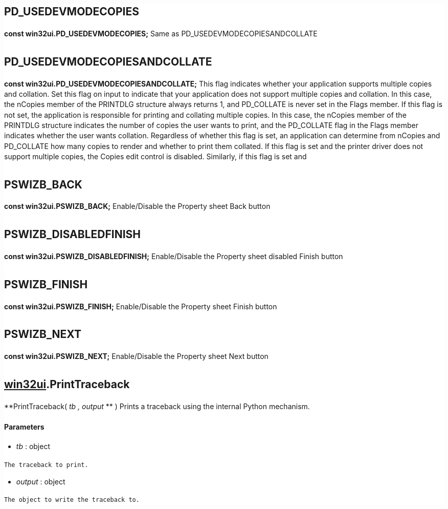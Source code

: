 ## PD_USEDEVMODECOPIES
 **const win32ui.PD_USEDEVMODECOPIES;** 
Same as PD_USEDEVMODECOPIESANDCOLLATE

## PD_USEDEVMODECOPIESANDCOLLATE
 **const win32ui.PD_USEDEVMODECOPIESANDCOLLATE;** 
This flag indicates whether your application supports multiple copies and collation. Set this flag on input to indicate that your application does not support multiple copies and collation. In this case, the nCopies member of the PRINTDLG structure always returns 1, and PD_COLLATE is never set in the Flags member. If this flag is not set, the application is responsible for printing and collating multiple copies. In this case, the nCopies member of the PRINTDLG structure indicates the number of copies the user wants to print, and the PD_COLLATE flag in the Flags member indicates whether the user wants collation. Regardless of whether this flag is set, an application can determine from nCopies and PD_COLLATE how many copies to render and whether to print them collated.  If this flag is set and the printer driver does not support multiple copies, the Copies edit control is disabled. Similarly, if this flag is set and

## PSWIZB_BACK
 **const win32ui.PSWIZB_BACK;** 
Enable/Disable the Property sheet Back button

## PSWIZB_DISABLEDFINISH
 **const win32ui.PSWIZB_DISABLEDFINISH;** 
Enable/Disable the Property sheet disabled Finish button

## PSWIZB_FINISH
 **const win32ui.PSWIZB_FINISH;** 
Enable/Disable the Property sheet Finish button

## PSWIZB_NEXT
 **const win32ui.PSWIZB_NEXT;** 
Enable/Disable the Property sheet Next button

## [win32ui](README.md#win32ui).PrintTraceback

 **PrintTraceback( *tb*  *, output* ** )
Prints a traceback using the internal Python mechanism.

#### Parameters


  -  *tb* : object

    The traceback to print.

  -  *output* : object

    The object to write the traceback to.
